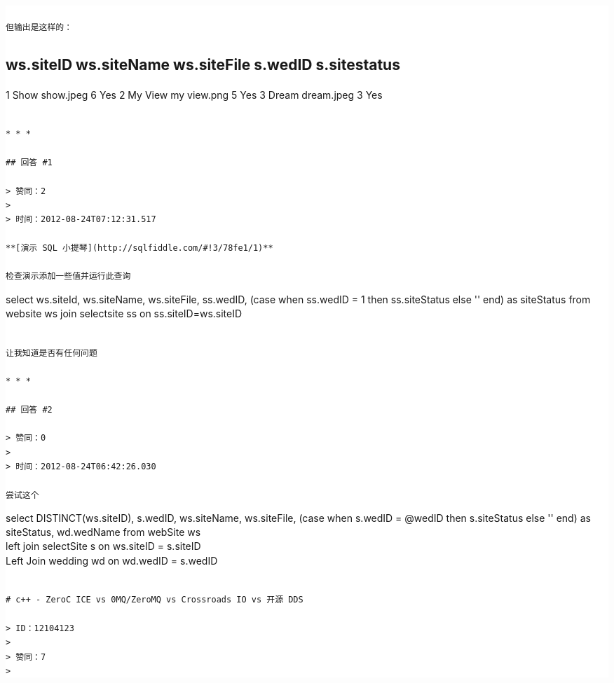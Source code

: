 ```

但输出是这样的：

```
 ws.siteID     ws.siteName     ws.siteFile    s.wedID   s.sitestatus
 -----------------------------------------------------------------------
 1              Show           show.jpeg      6         Yes
 2              My View        my view.png    5         Yes
 3              Dream          dream.jpeg     3         Yes 
```

* * *

## 回答 #1

> 赞同：2
> 
> 时间：2012-08-24T07:12:31.517

**[演示 SQL 小提琴](http://sqlfiddle.com/#!3/78fe1/1)**

检查演示添加一些值并运行此查询

```
select 
   ws.siteId, ws.siteName, ws.siteFile, ss.wedID,
   (case 
      when ss.wedID = 1 then ss.siteStatus else '' end) as siteStatus
from 
   website ws 
join 
   selectsite ss on ss.siteID=ws.siteID 
```

让我知道是否有任何问题

* * *

## 回答 #2

> 赞同：0
> 
> 时间：2012-08-24T06:42:26.030

尝试这个

```
select 
    DISTINCT(ws.siteID), s.wedID, ws.siteName, ws.siteFile, 
    (case 
        when s.wedID = @wedID 
        then s.siteStatus 
        else '' end) as siteStatus, wd.wedName
from webSite ws  
left join selectSite s on ws.siteID = s.siteID  
Left Join wedding wd on wd.wedID = s.wedID 
```

# c++ - ZeroC ICE vs 0MQ/ZeroMQ vs Crossroads IO vs 开源 DDS

> ID：12104123
> 
> 赞同：7
> 
```